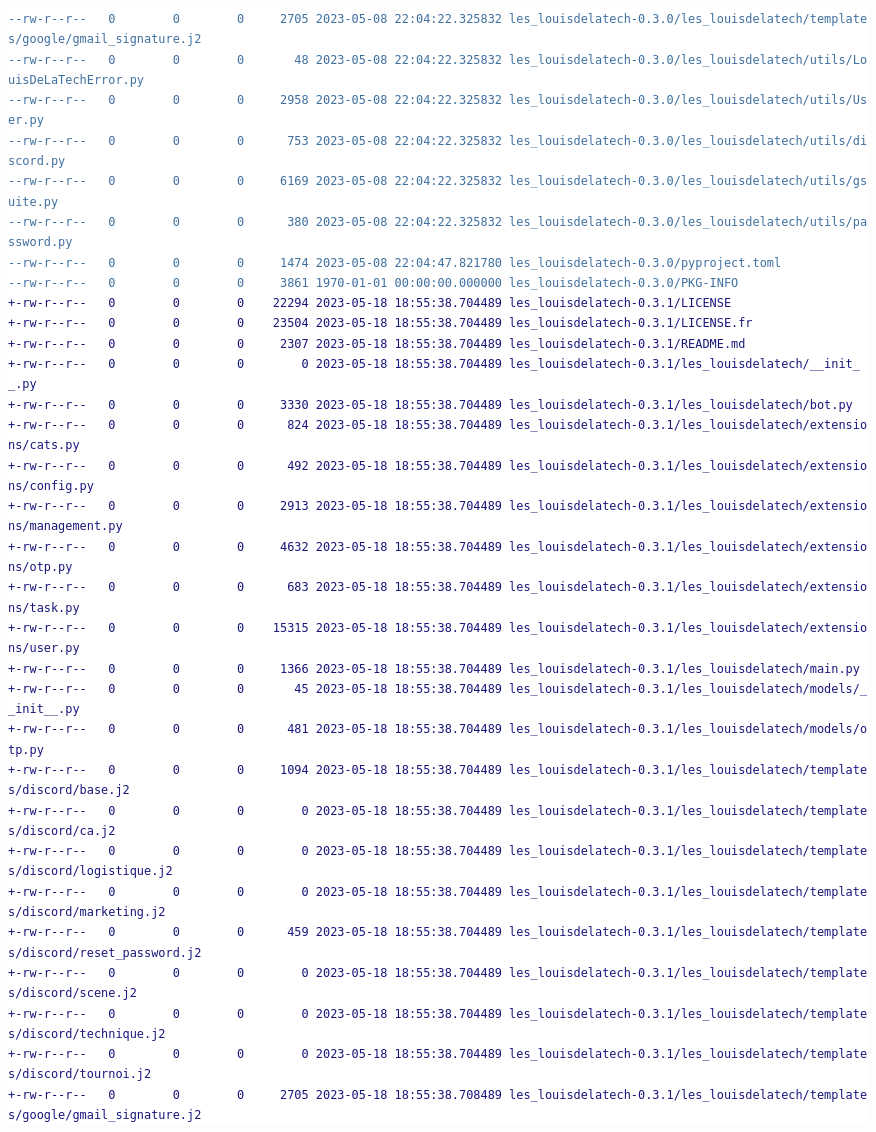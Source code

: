 ```diff
--rw-r--r--   0        0        0     2705 2023-05-08 22:04:22.325832 les_louisdelatech-0.3.0/les_louisdelatech/templates/google/gmail_signature.j2
--rw-r--r--   0        0        0       48 2023-05-08 22:04:22.325832 les_louisdelatech-0.3.0/les_louisdelatech/utils/LouisDeLaTechError.py
--rw-r--r--   0        0        0     2958 2023-05-08 22:04:22.325832 les_louisdelatech-0.3.0/les_louisdelatech/utils/User.py
--rw-r--r--   0        0        0      753 2023-05-08 22:04:22.325832 les_louisdelatech-0.3.0/les_louisdelatech/utils/discord.py
--rw-r--r--   0        0        0     6169 2023-05-08 22:04:22.325832 les_louisdelatech-0.3.0/les_louisdelatech/utils/gsuite.py
--rw-r--r--   0        0        0      380 2023-05-08 22:04:22.325832 les_louisdelatech-0.3.0/les_louisdelatech/utils/password.py
--rw-r--r--   0        0        0     1474 2023-05-08 22:04:47.821780 les_louisdelatech-0.3.0/pyproject.toml
--rw-r--r--   0        0        0     3861 1970-01-01 00:00:00.000000 les_louisdelatech-0.3.0/PKG-INFO
+-rw-r--r--   0        0        0    22294 2023-05-18 18:55:38.704489 les_louisdelatech-0.3.1/LICENSE
+-rw-r--r--   0        0        0    23504 2023-05-18 18:55:38.704489 les_louisdelatech-0.3.1/LICENSE.fr
+-rw-r--r--   0        0        0     2307 2023-05-18 18:55:38.704489 les_louisdelatech-0.3.1/README.md
+-rw-r--r--   0        0        0        0 2023-05-18 18:55:38.704489 les_louisdelatech-0.3.1/les_louisdelatech/__init__.py
+-rw-r--r--   0        0        0     3330 2023-05-18 18:55:38.704489 les_louisdelatech-0.3.1/les_louisdelatech/bot.py
+-rw-r--r--   0        0        0      824 2023-05-18 18:55:38.704489 les_louisdelatech-0.3.1/les_louisdelatech/extensions/cats.py
+-rw-r--r--   0        0        0      492 2023-05-18 18:55:38.704489 les_louisdelatech-0.3.1/les_louisdelatech/extensions/config.py
+-rw-r--r--   0        0        0     2913 2023-05-18 18:55:38.704489 les_louisdelatech-0.3.1/les_louisdelatech/extensions/management.py
+-rw-r--r--   0        0        0     4632 2023-05-18 18:55:38.704489 les_louisdelatech-0.3.1/les_louisdelatech/extensions/otp.py
+-rw-r--r--   0        0        0      683 2023-05-18 18:55:38.704489 les_louisdelatech-0.3.1/les_louisdelatech/extensions/task.py
+-rw-r--r--   0        0        0    15315 2023-05-18 18:55:38.704489 les_louisdelatech-0.3.1/les_louisdelatech/extensions/user.py
+-rw-r--r--   0        0        0     1366 2023-05-18 18:55:38.704489 les_louisdelatech-0.3.1/les_louisdelatech/main.py
+-rw-r--r--   0        0        0       45 2023-05-18 18:55:38.704489 les_louisdelatech-0.3.1/les_louisdelatech/models/__init__.py
+-rw-r--r--   0        0        0      481 2023-05-18 18:55:38.704489 les_louisdelatech-0.3.1/les_louisdelatech/models/otp.py
+-rw-r--r--   0        0        0     1094 2023-05-18 18:55:38.704489 les_louisdelatech-0.3.1/les_louisdelatech/templates/discord/base.j2
+-rw-r--r--   0        0        0        0 2023-05-18 18:55:38.704489 les_louisdelatech-0.3.1/les_louisdelatech/templates/discord/ca.j2
+-rw-r--r--   0        0        0        0 2023-05-18 18:55:38.704489 les_louisdelatech-0.3.1/les_louisdelatech/templates/discord/logistique.j2
+-rw-r--r--   0        0        0        0 2023-05-18 18:55:38.704489 les_louisdelatech-0.3.1/les_louisdelatech/templates/discord/marketing.j2
+-rw-r--r--   0        0        0      459 2023-05-18 18:55:38.704489 les_louisdelatech-0.3.1/les_louisdelatech/templates/discord/reset_password.j2
+-rw-r--r--   0        0        0        0 2023-05-18 18:55:38.704489 les_louisdelatech-0.3.1/les_louisdelatech/templates/discord/scene.j2
+-rw-r--r--   0        0        0        0 2023-05-18 18:55:38.704489 les_louisdelatech-0.3.1/les_louisdelatech/templates/discord/technique.j2
+-rw-r--r--   0        0        0        0 2023-05-18 18:55:38.704489 les_louisdelatech-0.3.1/les_louisdelatech/templates/discord/tournoi.j2
+-rw-r--r--   0        0        0     2705 2023-05-18 18:55:38.708489 les_louisdelatech-0.3.1/les_louisdelatech/templates/google/gmail_signature.j2
```